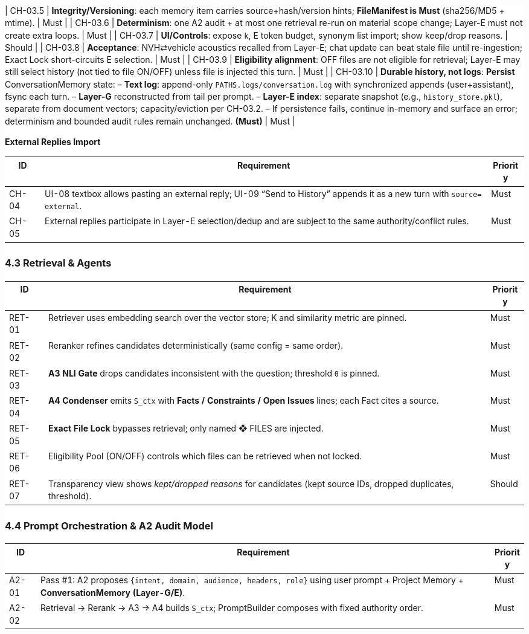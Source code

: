 | CH-03.5  | **Integrity/Versioning**: each memory item carries source+hash/version hints; **FileManifest is Must** (sha256/MD5 + mtime).                                                                                                                                                                                                                                                                                                                                                                                        | Must     |
| CH-03.6  | **Determinism**: one A2 audit + at most one retrieval re-run on material scope change; Layer-E must not create extra loops.                                                                                                                                                                                                                                                                                                                                                                                         | Must     |
| CH-03.7  | **UI/Controls**: expose `k`, E token budget, synonym list import; show keep/drop reasons.                                                                                                                                                                                                                                                                                                                                                                                                                           | Should   |
| CH-03.8  | **Acceptance**: NVH⇄vehicle acoustics recalled from Layer-E; chat update can beat stale file until re-ingestion; Exact Lock short-circuits E selection.                                                                                                                                                                                                                                                                                                                                                             | Must     |
| CH-03.9  | **Eligibility alignment**: OFF files are not eligible for retrieval; Layer-E may still select history (not tied to file ON/OFF) unless file is injected this turn.                                                                                                                                                                                                                                                                                                                                                  | Must     |
| CH-03.10 | **Durable history, not logs**: **Persist** ConversationMemory state:  – **Text log**: append-only `PATHS.logs/conversation.log` with synchronized appends (user+assistant), fsync each turn. – **Layer-G** reconstructed from tail per prompt. – **Layer-E index**: separate snapshot (e.g., `history_store.pkl`), separate from document vectors; capacity/eviction per CH-03.2. – If persistence fails, continue in-memory and surface an error; determinism and bounded audit rules remain unchanged. **(Must)** | Must     |

**External Replies Import**

| ID    | Requirement                                                                                                              | Priority |
| ----- | ------------------------------------------------------------------------------------------------------------------------ | -------- |
| CH-04 | UI-08 textbox allows pasting an external reply; UI-09 “Send to History” appends it as a new turn with `source=external`. | Must     |
| CH-05 | External replies participate in Layer-E selection/dedup and are subject to the same authority/conflict rules.            | Must     |

### 4.3  Retrieval & Agents

| ID     | Requirement                                                                                                     | Priority |
| ------ | --------------------------------------------------------------------------------------------------------------- | -------- |
| RET-01 | Retriever uses embedding search over the vector store; K and similarity metric are pinned.                      | Must     |
| RET-02 | Reranker refines candidates deterministically (same config = same order).                                       | Must     |
| RET-03 | **A3 NLI Gate** drops candidates inconsistent with the question; threshold `θ` is pinned.                       | Must     |
| RET-04 | **A4 Condenser** emits `S_ctx` with **Facts / Constraints / Open Issues** lines; each Fact cites a source.      | Must     |
| RET-05 | **Exact File Lock** bypasses retrieval; only named ❖ FILES are injected.                                        | Must     |
| RET-06 | Eligibility Pool (ON/OFF) controls which files can be retrieved when not locked.                                | Must     |
| RET-07 | Transparency view shows *kept/dropped reasons* for candidates (kept source IDs, dropped duplicates, threshold). | Should   |

### 4.4  Prompt Orchestration & A2 Audit Model

| ID    | Requirement                                                                                                                                                                               | Priority |
| ----- | ----------------------------------------------------------------------------------------------------------------------------------------------------------------------------------------- | -------- |
| A2-01 | Pass #1: A2 proposes `{intent, domain, audience, headers, role}` using user prompt + Project Memory + **ConversationMemory (Layer-G/E)**.                                                 | Must     |
| A2-02 | Retrieval → Rerank → A3 → A4 builds `S_ctx`; PromptBuilder composes with fixed authority order.                                                                                           | Must     |